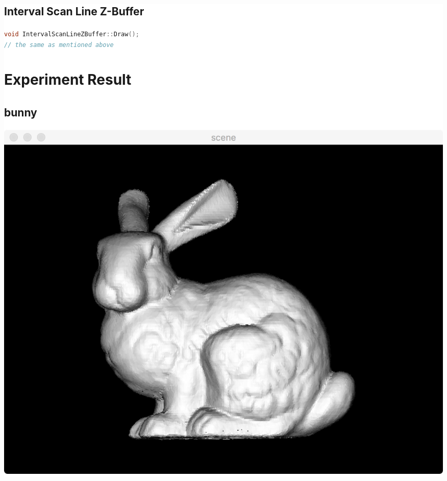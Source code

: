 ## Interval Scan Line Z-Buffer

```c++
void IntervalScanLineZBuffer::Draw();
// the same as mentioned above
```

# Experiment Result

## bunny

![Imgs/bunny1.png](Imgs/bunny1.png)
